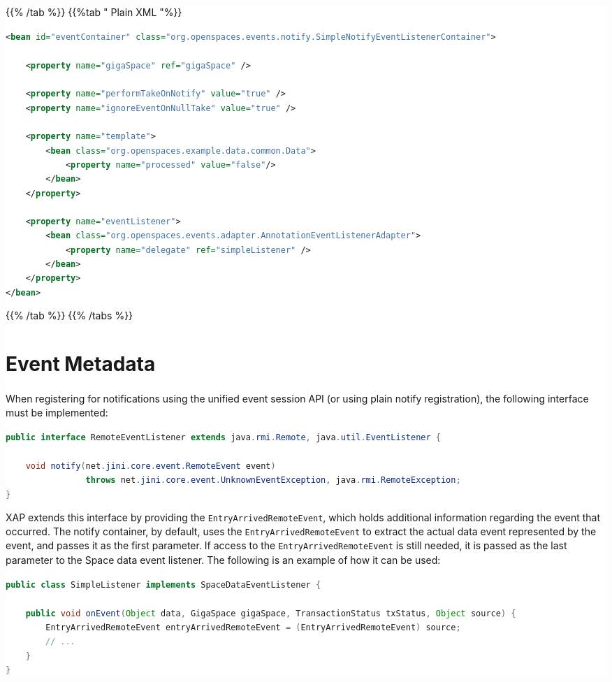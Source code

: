 {{% /tab %}}
{{%tab "  Plain XML "%}}


```xml
<bean id="eventContainer" class="org.openspaces.events.notify.SimpleNotifyEventListenerContainer">

    <property name="gigaSpace" ref="gigaSpace" />

    <property name="performTakeOnNotify" value="true" />
    <property name="ignoreEventOnNullTake" value="true" />

    <property name="template">
        <bean class="org.openspaces.example.data.common.Data">
            <property name="processed" value="false"/>
        </bean>
    </property>

    <property name="eventListener">
    	<bean class="org.openspaces.events.adapter.AnnotationEventListenerAdapter">
    	    <property name="delegate" ref="simpleListener" />
    	</bean>
    </property>
</bean>
```

{{% /tab %}}
{{% /tabs %}}

# Event Metadata

When registering for notifications using the unified event session API (or using plain notify registration), the following interface must be implemented:


```java
public interface RemoteEventListener extends java.rmi.Remote, java.util.EventListener {

    void notify(net.jini.core.event.RemoteEvent event)
                throws net.jini.core.event.UnknownEventException, java.rmi.RemoteException;
}
```

XAP extends this interface by providing the `EntryArrivedRemoteEvent`, which holds additional information regarding the event that occurred. The notify container, by default, uses the `EntryArrivedRemoteEvent` to extract the actual data event represented by the event, and passes it as the first parameter. If access to the `EntryArrivedRemoteEvent` is still needed, it is passed as the last parameter to the Space data event listener. The following is an example of how it can be used:


```java
public class SimpleListener implements SpaceDataEventListener {

    public void onEvent(Object data, GigaSpace gigaSpace, TransactionStatus txStatus, Object source) {
        EntryArrivedRemoteEvent entryArrivedRemoteEvent = (EntryArrivedRemoteEvent) source;
        // ...
    }
}
```
